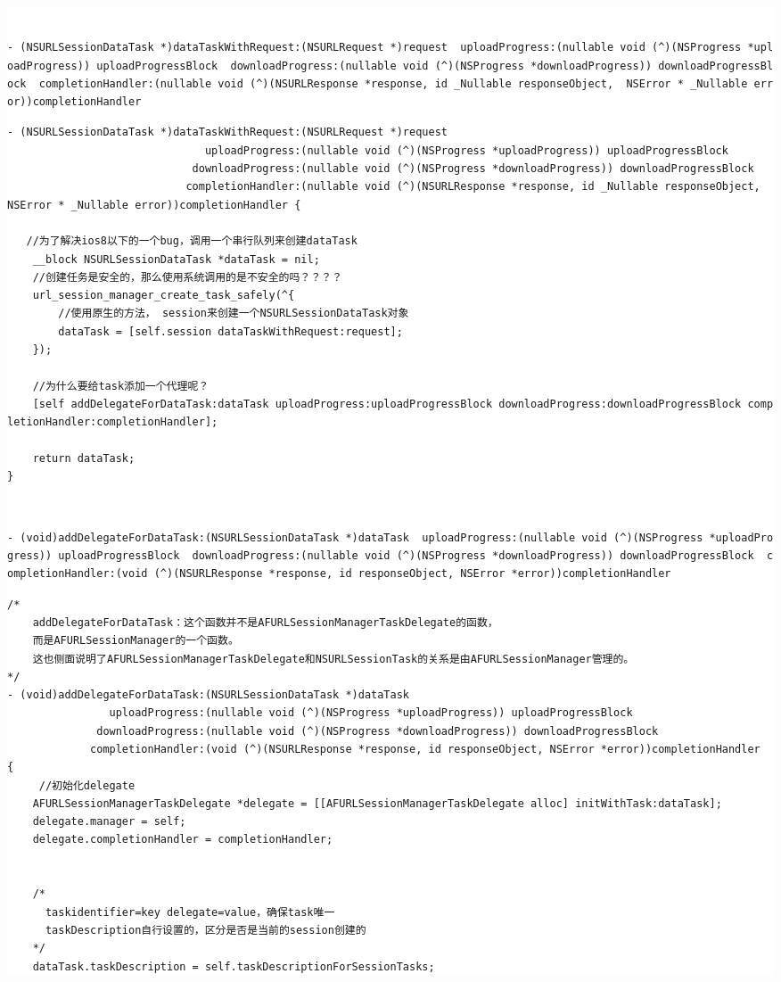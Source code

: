 <br/>

`- (NSURLSessionDataTask *)dataTaskWithRequest:(NSURLRequest *)request  uploadProgress:(nullable void (^)(NSProgress *uploadProgress)) uploadProgressBlock  downloadProgress:(nullable void (^)(NSProgress *downloadProgress)) downloadProgressBlock  completionHandler:(nullable void (^)(NSURLResponse *response, id _Nullable responseObject,  NSError * _Nullable error))completionHandler`

```
- (NSURLSessionDataTask *)dataTaskWithRequest:(NSURLRequest *)request
                               uploadProgress:(nullable void (^)(NSProgress *uploadProgress)) uploadProgressBlock
                             downloadProgress:(nullable void (^)(NSProgress *downloadProgress)) downloadProgressBlock
                            completionHandler:(nullable void (^)(NSURLResponse *response, id _Nullable responseObject,  NSError * _Nullable error))completionHandler {

   //为了解决ios8以下的一个bug，调用一个串行队列来创建dataTask
    __block NSURLSessionDataTask *dataTask = nil;
    //创建任务是安全的，那么使用系统调用的是不安全的吗？？？？
    url_session_manager_create_task_safely(^{
        //使用原生的方法， session来创建一个NSURLSessionDataTask对象
        dataTask = [self.session dataTaskWithRequest:request];
    });
    
    //为什么要给task添加一个代理呢？
    [self addDelegateForDataTask:dataTask uploadProgress:uploadProgressBlock downloadProgress:downloadProgressBlock completionHandler:completionHandler];

    return dataTask;
}
```


<br/>

`- (void)addDelegateForDataTask:(NSURLSessionDataTask *)dataTask  uploadProgress:(nullable void (^)(NSProgress *uploadProgress)) uploadProgressBlock  downloadProgress:(nullable void (^)(NSProgress *downloadProgress)) downloadProgressBlock  completionHandler:(void (^)(NSURLResponse *response, id responseObject, NSError *error))completionHandler`

```
/*
    addDelegateForDataTask：这个函数并不是AFURLSessionManagerTaskDelegate的函数，
    而是AFURLSessionManager的一个函数。
    这也侧面说明了AFURLSessionManagerTaskDelegate和NSURLSessionTask的关系是由AFURLSessionManager管理的。
*/
- (void)addDelegateForDataTask:(NSURLSessionDataTask *)dataTask
                uploadProgress:(nullable void (^)(NSProgress *uploadProgress)) uploadProgressBlock
              downloadProgress:(nullable void (^)(NSProgress *downloadProgress)) downloadProgressBlock
             completionHandler:(void (^)(NSURLResponse *response, id responseObject, NSError *error))completionHandler
{
     //初始化delegate
    AFURLSessionManagerTaskDelegate *delegate = [[AFURLSessionManagerTaskDelegate alloc] initWithTask:dataTask];
    delegate.manager = self;
    delegate.completionHandler = completionHandler;


    /*
      taskidentifier=key delegate=value，确保task唯一
      taskDescription自行设置的，区分是否是当前的session创建的
    */
    dataTask.taskDescription = self.taskDescriptionForSessionTasks;
```